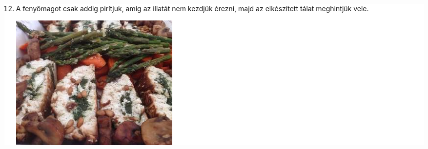 12. A fenyőmagot csak addig pirítjuk, amíg az illatát nem kezdjük érezni, majd az elkészített tálat meghintjük vele.
 
    <p><img width="320" height="256" align="left" src="/img/full/5f1565e5e4fa7a1ce0a30c400e4db2e318cbc1ce.jpg"/></p><div style="clear: both"/>

